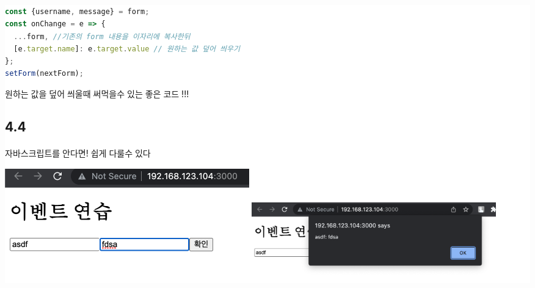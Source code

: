```jsx
const {username, message} = form;
const onChange = e => {
  ...form, //기존의 form 내용을 이자리에 복사한뒤
  [e.target.name]: e.target.value // 원하는 값 덮어 씌우기
};
setForm(nextForm);

```
원하는 값을 덮어 씌울때 써먹을수 있는 좋은 코드 !!!

## 4.4
자바스크립트를 안다면! 쉽게 다룰수 있다

<img src="./img4/2.png" width="400px">
<img src="./img4/3.png" width="400px">